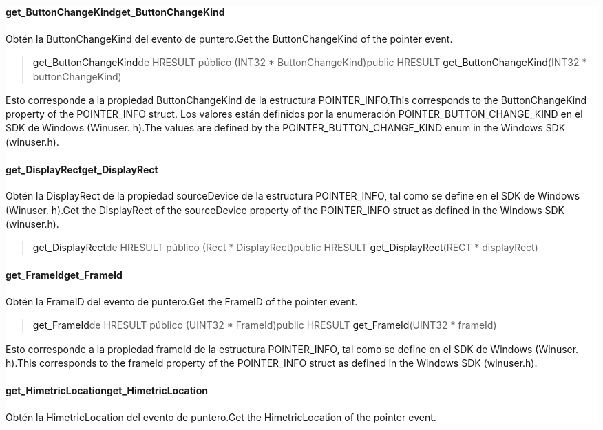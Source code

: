 #### <span data-ttu-id="b83f2-227">get_ButtonChangeKind</span><span class="sxs-lookup"><span data-stu-id="b83f2-227">get_ButtonChangeKind</span></span> 

<span data-ttu-id="b83f2-228">Obtén la ButtonChangeKind del evento de puntero.</span><span class="sxs-lookup"><span data-stu-id="b83f2-228">Get the ButtonChangeKind of the pointer event.</span></span>

> <span data-ttu-id="b83f2-229">[get_ButtonChangeKind](#get_buttonchangekind)de HRESULT público (INT32 \* ButtonChangeKind)</span><span class="sxs-lookup"><span data-stu-id="b83f2-229">public HRESULT [get_ButtonChangeKind](#get_buttonchangekind)(INT32 \* buttonChangeKind)</span></span>

<span data-ttu-id="b83f2-230">Esto corresponde a la propiedad ButtonChangeKind de la estructura POINTER_INFO.</span><span class="sxs-lookup"><span data-stu-id="b83f2-230">This corresponds to the ButtonChangeKind property of the POINTER_INFO struct.</span></span> <span data-ttu-id="b83f2-231">Los valores están definidos por la enumeración POINTER_BUTTON_CHANGE_KIND en el SDK de Windows (Winuser. h).</span><span class="sxs-lookup"><span data-stu-id="b83f2-231">The values are defined by the POINTER_BUTTON_CHANGE_KIND enum in the Windows SDK (winuser.h).</span></span>

#### <span data-ttu-id="b83f2-232">get_DisplayRect</span><span class="sxs-lookup"><span data-stu-id="b83f2-232">get_DisplayRect</span></span> 

<span data-ttu-id="b83f2-233">Obtén la DisplayRect de la propiedad sourceDevice de la estructura POINTER_INFO, tal como se define en el SDK de Windows (Winuser. h).</span><span class="sxs-lookup"><span data-stu-id="b83f2-233">Get the DisplayRect of the sourceDevice property of the POINTER_INFO struct as defined in the Windows SDK (winuser.h).</span></span>

> <span data-ttu-id="b83f2-234">[get_DisplayRect](#get_displayrect)de HRESULT público (Rect \* DisplayRect)</span><span class="sxs-lookup"><span data-stu-id="b83f2-234">public HRESULT [get_DisplayRect](#get_displayrect)(RECT \* displayRect)</span></span>

#### <span data-ttu-id="b83f2-235">get_FrameId</span><span class="sxs-lookup"><span data-stu-id="b83f2-235">get_FrameId</span></span> 

<span data-ttu-id="b83f2-236">Obtén la FrameID del evento de puntero.</span><span class="sxs-lookup"><span data-stu-id="b83f2-236">Get the FrameID of the pointer event.</span></span>

> <span data-ttu-id="b83f2-237">[get_FrameId](#get_frameid)de HRESULT público (UINT32 \* FrameId)</span><span class="sxs-lookup"><span data-stu-id="b83f2-237">public HRESULT [get_FrameId](#get_frameid)(UINT32 \* frameId)</span></span>

<span data-ttu-id="b83f2-238">Esto corresponde a la propiedad frameId de la estructura POINTER_INFO, tal como se define en el SDK de Windows (Winuser. h).</span><span class="sxs-lookup"><span data-stu-id="b83f2-238">This corresponds to the frameId property of the POINTER_INFO struct as defined in the Windows SDK (winuser.h).</span></span>

#### <span data-ttu-id="b83f2-239">get_HimetricLocation</span><span class="sxs-lookup"><span data-stu-id="b83f2-239">get_HimetricLocation</span></span> 

<span data-ttu-id="b83f2-240">Obtén la HimetricLocation del evento de puntero.</span><span class="sxs-lookup"><span data-stu-id="b83f2-240">Get the HimetricLocation of the pointer event.</span></span>
